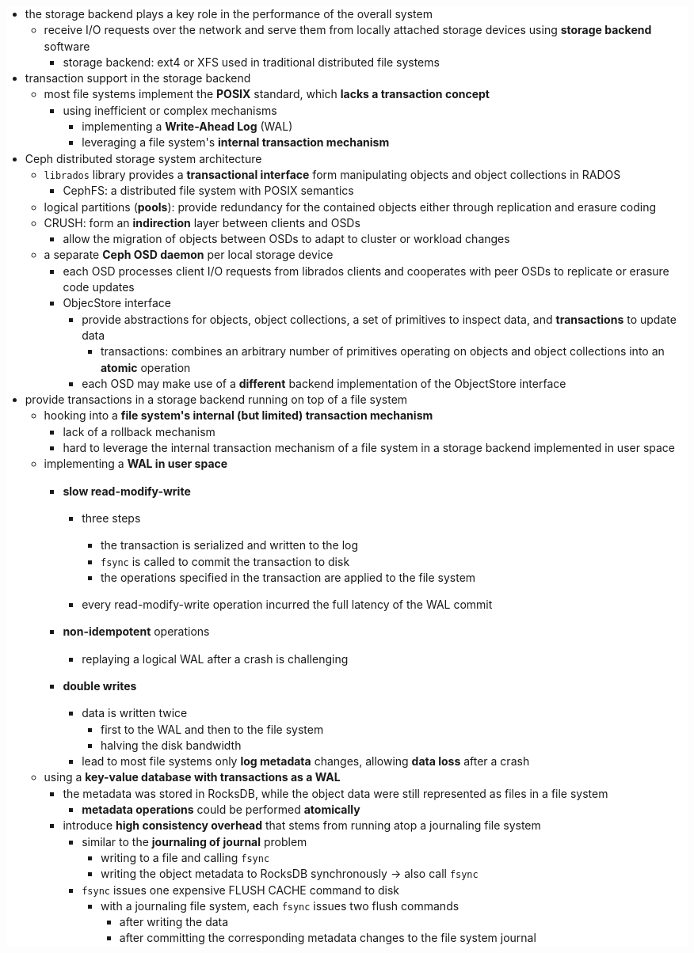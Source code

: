 - the storage backend plays a key role in the performance of the overall system
  - receive I/O requests over the network and serve them from locally attached storage devices using **storage backend** software
    - storage backend: ext4 or XFS used in traditional distributed file systems
- transaction support in the storage backend
  - most file systems implement the **POSIX** standard, which **lacks a transaction concept**
    - using inefficient or complex mechanisms
      - implementing a **Write-Ahead Log** (WAL)
      - leveraging a file system's **internal transaction mechanism**
- Ceph distributed storage system architecture
  - `librados` library provides a **transactional interface** form manipulating objects and object collections in RADOS
    - CephFS: a distributed file system with POSIX semantics
  - logical partitions (**pools**): provide redundancy for the contained objects either through replication and erasure coding
  - CRUSH: form an **indirection** layer between clients and OSDs
    - allow the migration of objects between OSDs to adapt to cluster or workload changes
  - a separate **Ceph OSD daemon** per local storage device
    - each OSD processes client I/O requests from librados clients and cooperates with peer OSDs to replicate or erasure code updates
    - ObjecStore interface
      - provide abstractions for objects, object collections, a set of primitives to inspect data, and **transactions** to update data
        - transactions: combines an arbitrary number of primitives operating on objects and object collections into an **atomic** operation
      - each OSD may make use of a **different** backend implementation of the ObjectStore interface
- provide transactions in a storage backend running on top of a file system
  - hooking into a **file system's internal (but limited) transaction mechanism**
    - lack of a rollback mechanism
    - hard to leverage the internal transaction mechanism of a file system in a storage backend implemented in user space
  - implementing a **WAL in user space**
    - **slow read-modify-write**
      - three steps
        - the transaction is serialized and written to the log
        - `fsync` is called to commit the transaction to disk
        - the operations specified in the transaction are applied to the file system
  
      - every read-modify-write operation incurred the full latency of the WAL commit
  
    - **non-idempotent** operations
      - replaying a logical WAL after a crash is challenging
    - **double writes**
      - data is written twice
        - first to the WAL and then to the file system
        - halving the disk bandwidth
      - lead to most file systems only **log metadata** changes, allowing **data loss** after a crash
  - using a **key-value database with transactions as a WAL**
    - the metadata was stored in RocksDB, while the object data were still represented as files in a file system
      - **metadata operations** could be performed **atomically**
    - introduce **high consistency overhead** that stems from running atop a journaling file system
      - similar to the **journaling of journal** problem
        - writing to a file and calling `fsync`
        - writing the object metadata to RocksDB synchronously -> also call `fsync`
      - `fsync` issues one expensive FLUSH CACHE command to disk
        - with a journaling file system, each `fsync` issues two flush commands
          - after writing the data
          - after committing the corresponding metadata changes to the file system journal

